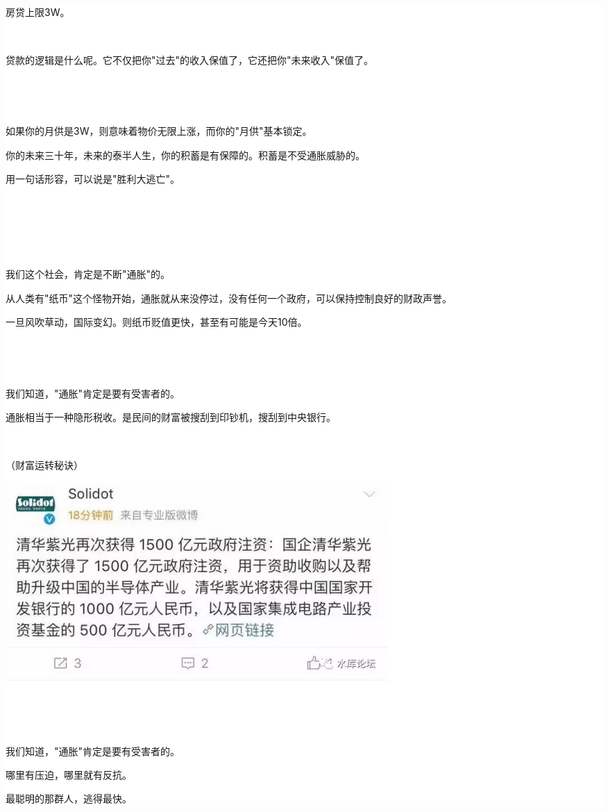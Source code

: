 房贷上限3W。

 

贷款的逻辑是什么呢。它不仅把你"过去"的收入保值了，它还把你"未来收入"保值了。

 

 

如果你的月供是3W，则意味着物价无限上涨，而你的"月供"基本锁定。

你的未来三十年，未来的泰半人生，你的积蓄是有保障的。积蓄是不受通胀威胁的。

用一句话形容，可以说是"胜利大逃亡"。

 

 

 

我们这个社会，肯定是不断"通胀"的。

从人类有"纸币"这个怪物开始，通胀就从来没停过，没有任何一个政府，可以保持控制良好的财政声誉。

一旦风吹草动，国际变幻。则纸币贬值更快，甚至有可能是今天10倍。

 

 

我们知道，"通胀"肯定是要有受害者的。

通胀相当于一种隐形税收。是民间的财富被搜刮到印钞机，搜刮到中央银行。

 

（财富运转秘诀）

![](../img/1280/media/image10.png)


 

 

我们知道，"通胀"肯定是要有受害者的。

哪里有压迫，哪里就有反抗。

最聪明的那群人，逃得最快。
